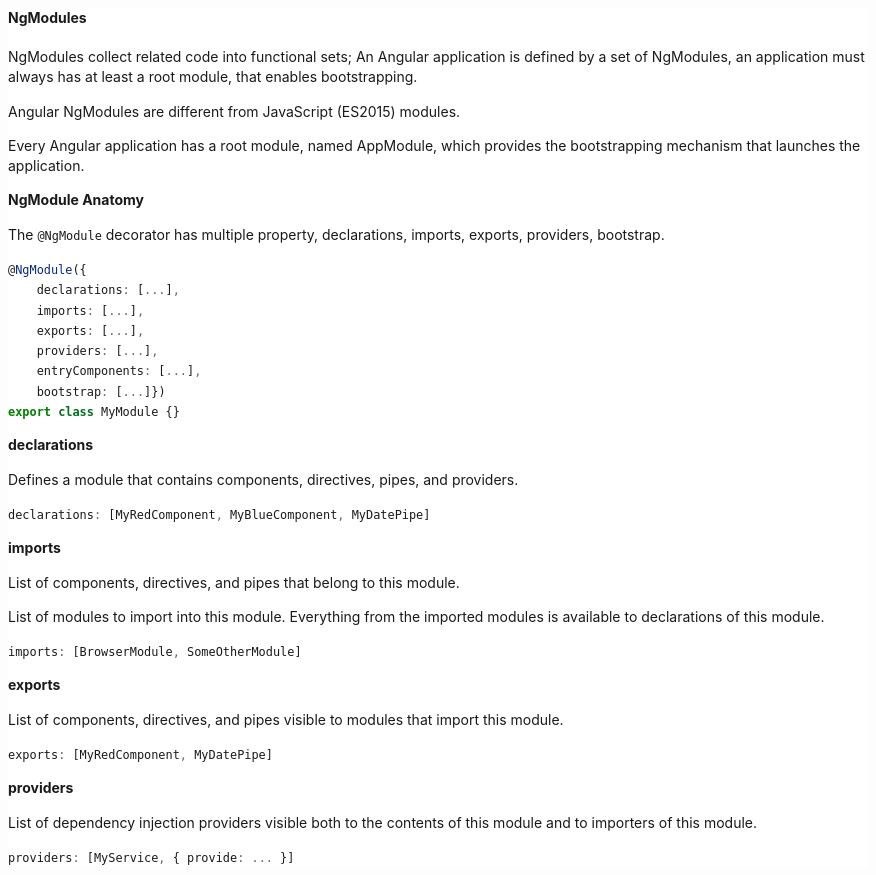 #### NgModules

NgModules collect related code into functional sets; An Angular application is defined by a set of NgModules, an application must always has at least a root module, that enables bootstrapping.

Angular NgModules are different from JavaScript \(ES2015\) modules.

Every Angular application has a root module, named AppModule, which provides the bootstrapping mechanism that launches the application.

**NgModule Anatomy**

The `@NgModule` decorator has multiple property, declarations, imports, exports, providers, bootstrap.

```typescript
@NgModule({ 
    declarations: [...], 
    imports: [...],
    exports: [...], 
    providers: [...],
    entryComponents: [...],
    bootstrap: [...]})
export class MyModule {}
```

**declarations**

Defines a module that contains components, directives, pipes, and providers.

```typescript
declarations: [MyRedComponent, MyBlueComponent, MyDatePipe]
```

**imports**

List of components, directives, and pipes that belong to this module.

List of modules to import into this module. Everything from the imported modules is available to declarations of this module.

```typescript
imports: [BrowserModule, SomeOtherModule]
```

**exports**

List of components, directives, and pipes visible to modules that import this module.

```typescript
exports: [MyRedComponent, MyDatePipe]
```

**providers**

List of dependency injection providers visible both to the contents of this module and to importers of this module.

```typescript
providers: [MyService, { provide: ... }]
```
